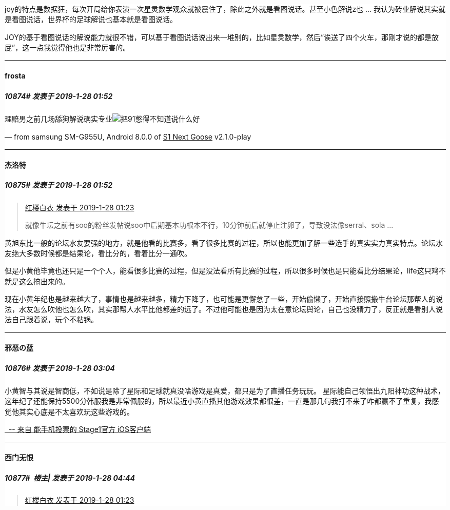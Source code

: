 joy的特点是数据狂，每次开局给你表演一次星灵数学观众就被震住了，除此之外就是看图说话。甚至小色解说z也 ...</blockquote>
我认为砖业解说其实就是看图说话，世界杯的足球解说也基本就是看图说话。


JOY的基于看图说话的解说能力就很不错，可以基于看图说话说出来一堆别的，比如星灵数学，然后“诶送了四个火车，那刚才说的都是放屁”，这一点我觉得他也是非常厉害的。


-----

####  frosta  
##### 10874#       发表于 2019-1-28 01:52


理赔男之前几场舔狗解说确实专业<img src="https://static.saraba1st.com/image/smiley/face2017/035.png" referrerpolicy="no-referrer">把91憋得不知道说什么好

— from samsung SM-G955U, Android 8.0.0 of [S1 Next Goose](https://pan.baidu.com/s/1mi43uRm) v2.1.0-play


-----

####  杰洛特  
##### 10875#       发表于 2019-1-28 01:52


<blockquote><a href="httphttps://bbs.saraba1st.com/2b/forum.php?mod=redirect&amp;goto=findpost&amp;pid=42409336&amp;ptid=1242334" target="_blank">红楼白衣 发表于 2019-1-28 01:23</a>

就像牛坛之前有soo的粉丝发帖说soo中后期基本功根本不行，10分钟前后就停止注卵了，导致没法像serral、sola ...</blockquote>
黄旭东比一般的论坛水友要强的地方，就是他看的比赛多，看了很多比赛的过程，所以也能更加了解一些选手的真实实力真实特点。论坛水友绝大多数时候都是结果论，看比分的，看着比分一通吹。


但是小黄他毕竟也还只是一个个人，能看很多比赛的过程，但是没法看所有比赛的过程，所以很多时候也是只能看比分结果论，life这只鸡不就是这么搞出来的。


现在小黄年纪也是越来越大了，事情也是越来越多，精力下降了，也可能是更懈怠了一些，开始偷懒了，开始直接照搬牛台论坛那帮人的说法，水友怎么吹他也怎么吹，其实那帮人水平比他都差的远了。不过他可能也是因为太在意论坛舆论，自己也没精力了，反正就是看别人说法自己跟着说，玩个不粘锅。


-----

####  邪恶の蓝  
##### 10876#       发表于 2019-1-28 03:04


小黄智与其说是智商低，不如说是除了星际和足球就真没啥游戏是真爱，都只是为了直播任务玩玩。
星际能自己领悟出九阳神功这种战术，这年纪了还能保持5500分韩服我是非常佩服的，所以最近小黄直播其他游戏效果都很差，一直是那几句我打不来了咋都赢不了重复，我感觉他其实心底是不太喜欢玩这些游戏的。

[  -- 来自 能手机投票的 Stage1官方 iOS客户端](https://itunes.apple.com/fi/app/saraba1st/id1221237470?mt=8)


-----

####  西门无恨  
##### 10877#         楼主| 发表于 2019-1-28 04:44


<blockquote><a href="httphttps://bbs.saraba1st.com/2b/forum.php?mod=redirect&amp;goto=findpost&amp;pid=42409336&amp;ptid=1242334" target="_blank">红楼白衣 发表于 2019-1-28 01:23</a>
